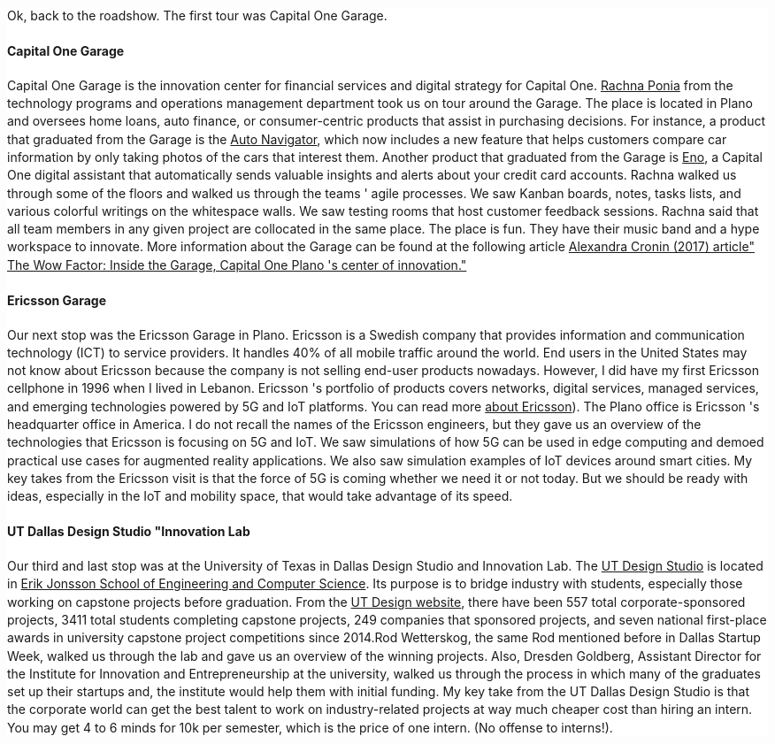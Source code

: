 Ok, back to the roadshow. The first tour was Capital One Garage.

#### Capital One Garage

Capital One Garage is the innovation center for financial services and digital strategy for Capital One. <a target="_blank" href="https://www.linkedin.com/in/rachna-ponia-629a84" >Rachna Ponia</a> from the technology programs and operations management department took us on tour around the Garage. The place is located in Plano and oversees home loans, auto finance, or consumer-centric products that assist in purchasing decisions. For instance, a product that graduated from the Garage is the <a target="_blank" href="https://www.capitalone.com/cars/?external_id=COAF_BAU&PFFSRCID=S-C1-12345678901-AHP-0001&zip=75022&state=TX" >Auto Navigator</a>, which now includes a new feature that helps customers compare car information by only taking photos of the cars that interest them. Another product that graduated from the Garage is <a target="_blank" href="https://www.capitalone.com/applications/eno/#learn-more" >Eno</a>, a Capital One digital assistant that automatically sends valuable insights and alerts about your credit card accounts. Rachna walked us through some of the floors and walked us through the teams ' agile processes. We saw Kanban boards, notes, tasks lists, and various colorful writings on the whitespace walls. We saw testing rooms that host customer feedback sessions. Rachna said that all team members in any given project are collocated in the same place. The place is fun. They have their music band and a hype workspace to innovate. More information about the Garage can be found at the following article <a target="_blank" href="https://localprofile.com/2017/03/22/the-wow-factor-inside-the-garage-capital-one-planos-center-of-innovation/" >Alexandra Cronin (2017) article" The Wow Factor: Inside the Garage, Capital One Plano 's center of innovation."</a>

#### Ericsson Garage

Our next stop was the Ericsson Garage in Plano. Ericsson is a Swedish company that provides information and communication technology (ICT) to service providers. It handles 40% of all mobile traffic around the world. End users in the United States may not know about Ericsson because the company is not selling end-user products nowadays. However, I did have my first Ericsson cellphone in 1996 when I lived in Lebanon. Ericsson 's portfolio of products covers networks, digital services, managed services, and emerging technologies powered by 5G and IoT platforms. You can read more <a target="_blank" href="https://www.ericsson.com/en/about-us" >about Ericsson</a>). The Plano office is Ericsson 's headquarter office in America. I do not recall the names of the Ericsson engineers, but they gave us an overview of the technologies that Ericsson is focusing on 5G and IoT. We saw simulations of how 5G can be used in edge computing and demoed practical use cases for augmented reality applications. We also saw simulation examples of IoT devices around smart cities. My key takes from the Ericsson visit is that the force of 5G is coming whether we need it or not today. But we should be ready with ideas, especially in the IoT and mobility space, that would take advantage of its speed.

#### UT Dallas Design Studio "Innovation Lab

Our third and last stop was at the University of Texas in Dallas Design Studio and Innovation Lab. The <a target="_blank" href="https://utdesign.utdallas.edu/" >UT Design Studio</a> is located in <a target="_blank" href="https://engineering.utdallas.edu/" >Erik Jonsson School of Engineering and Computer Science</a>. Its purpose is to bridge industry with students, especially those working on capstone projects before graduation. From the <a target="_blank" href="https://utdesign.utdallas.edu/" >UT Design website</a>, there have been 557 total corporate-sponsored projects, 3411 total students completing capstone projects, 249 companies that sponsored projects, and seven national first-place awards in university capstone project competitions since 2014.Rod Wetterskog, the same Rod mentioned before in Dallas Startup Week, walked us through the lab and gave us an overview of the winning projects. Also, Dresden Goldberg, Assistant Director for the Institute for Innovation and Entrepreneurship at the university, walked us through the process in which many of the graduates set up their startups and, the institute would help them with initial funding. My key take from the UT Dallas Design Studio is that the corporate world can get the best talent to work on industry-related projects at way much cheaper cost than hiring an intern. You may get 4 to 6 minds for 10k per semester, which is the price of one intern. (No offense to interns!).

